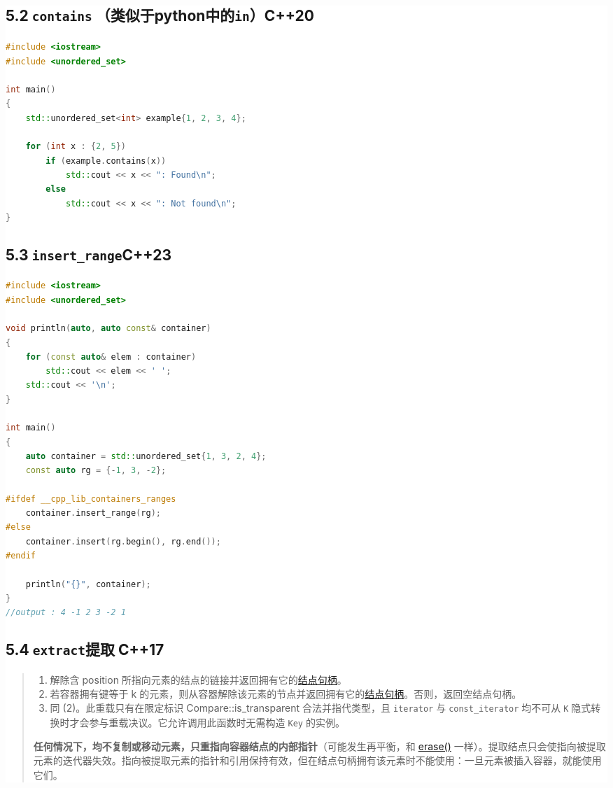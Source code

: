 

## 5.2 `contains` （类似于python中的`in`）C++20

```cpp
#include <iostream>
#include <unordered_set>
 
int main()
{
    std::unordered_set<int> example{1, 2, 3, 4};
 
    for (int x : {2, 5})
        if (example.contains(x))
            std::cout << x << ": Found\n";
        else
            std::cout << x << ": Not found\n";
}
```

## 5.3 `insert_range`C++23

```cpp
#include <iostream>
#include <unordered_set>
 
void println(auto, auto const& container)
{
    for (const auto& elem : container)
        std::cout << elem << ' ';
    std::cout << '\n';
}
 
int main()
{
    auto container = std::unordered_set{1, 3, 2, 4};
    const auto rg = {-1, 3, -2};
 
#ifdef __cpp_lib_containers_ranges
    container.insert_range(rg);
#else
    container.insert(rg.begin(), rg.end());
#endif
 
    println("{}", container);
}
//output : 4 -1 2 3 -2 1
```

## 5.4 `extract`提取 C++17

> 1) 解除含 position 所指向元素的结点的链接并返回拥有它的[结点句柄](https://zh.cppreference.com/w/cpp/container/node_handle)。
> 2) 若容器拥有键等于 k 的元素，则从容器解除该元素的节点并返回拥有它的[结点句柄](https://zh.cppreference.com/w/cpp/container/node_handle)。否则，返回空结点句柄。
> 3) 同 (2)。此重载只有在限定标识 Compare::is_transparent 合法并指代类型，且 `iterator` 与 `const_iterator` 均不可从 `K` 隐式转换时才会参与重载决议。它允许调用此函数时无需构造 `Key` 的实例。
>
> **任何情况下，均不复制或移动元素，只重指向容器结点的内部指针**（可能发生再平衡，和 [erase()](https://zh.cppreference.com/w/cpp/container/set/erase) 一样）。提取结点只会使指向被提取元素的迭代器失效。指向被提取元素的指针和引用保持有效，但在结点句柄拥有该元素时不能使用：一旦元素被插入容器，就能使用它们。
